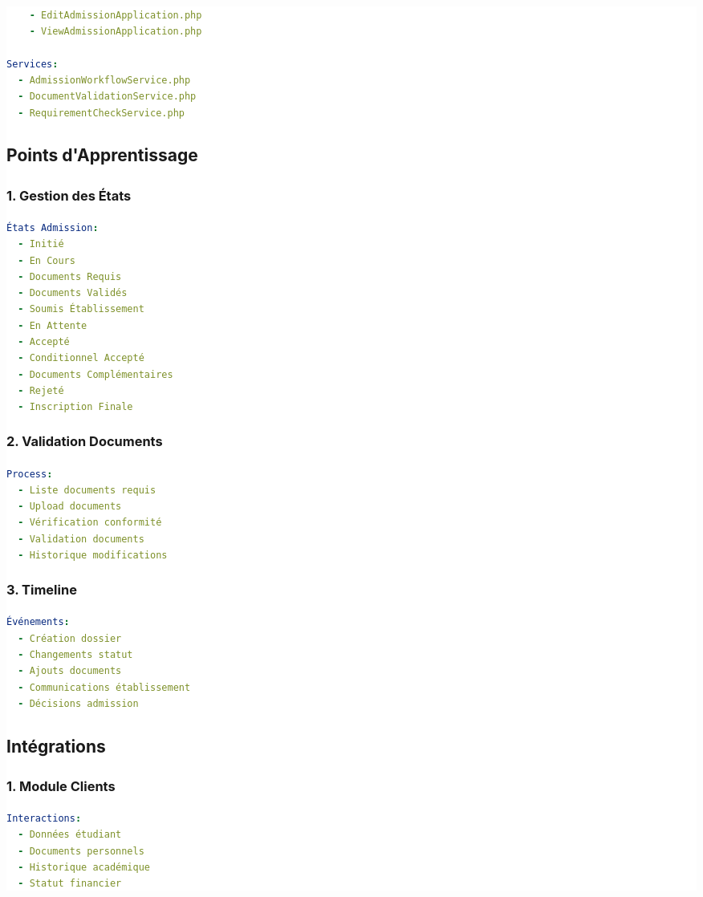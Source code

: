```yaml
    - EditAdmissionApplication.php
    - ViewAdmissionApplication.php

Services:
  - AdmissionWorkflowService.php
  - DocumentValidationService.php
  - RequirementCheckService.php
```

## Points d'Apprentissage

### 1. Gestion des États
```yaml
États Admission:
  - Initié
  - En Cours
  - Documents Requis
  - Documents Validés
  - Soumis Établissement
  - En Attente
  - Accepté
  - Conditionnel Accepté
  - Documents Complémentaires
  - Rejeté
  - Inscription Finale
```

### 2. Validation Documents
```yaml
Process:
  - Liste documents requis
  - Upload documents
  - Vérification conformité
  - Validation documents
  - Historique modifications
```

### 3. Timeline
```yaml
Événements:
  - Création dossier
  - Changements statut
  - Ajouts documents
  - Communications établissement
  - Décisions admission
```

## Intégrations

### 1. Module Clients
```yaml
Interactions:
  - Données étudiant
  - Documents personnels
  - Historique académique
  - Statut financier
```
